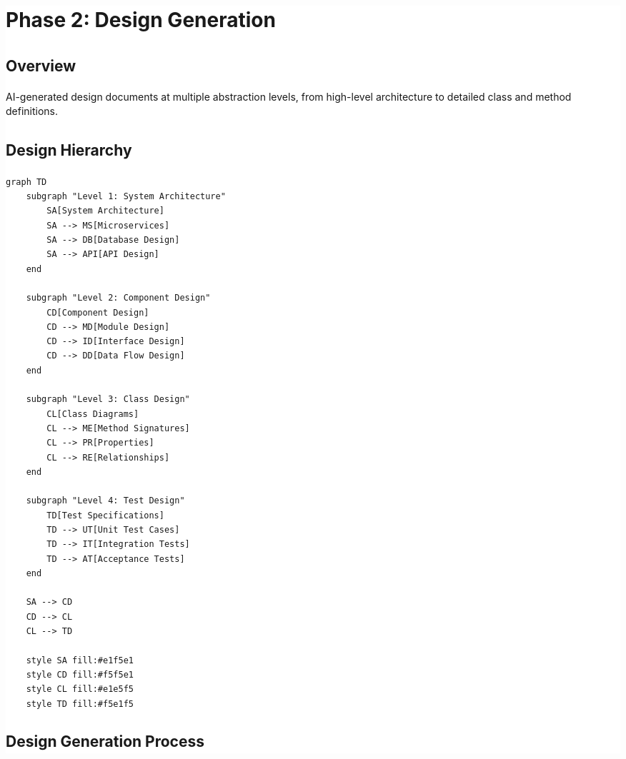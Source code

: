 # Phase 2: Design Generation

## Overview
AI-generated design documents at multiple abstraction levels, from high-level architecture to detailed class and method definitions.

## Design Hierarchy

```mermaid
graph TD
    subgraph "Level 1: System Architecture"
        SA[System Architecture]
        SA --> MS[Microservices]
        SA --> DB[Database Design]
        SA --> API[API Design]
    end
    
    subgraph "Level 2: Component Design"
        CD[Component Design]
        CD --> MD[Module Design]
        CD --> ID[Interface Design]
        CD --> DD[Data Flow Design]
    end
    
    subgraph "Level 3: Class Design"
        CL[Class Diagrams]
        CL --> ME[Method Signatures]
        CL --> PR[Properties]
        CL --> RE[Relationships]
    end
    
    subgraph "Level 4: Test Design"
        TD[Test Specifications]
        TD --> UT[Unit Test Cases]
        TD --> IT[Integration Tests]
        TD --> AT[Acceptance Tests]
    end
    
    SA --> CD
    CD --> CL
    CL --> TD
    
    style SA fill:#e1f5e1
    style CD fill:#f5f5e1
    style CL fill:#e1e5f5
    style TD fill:#f5e1f5
```

## Design Generation Process
